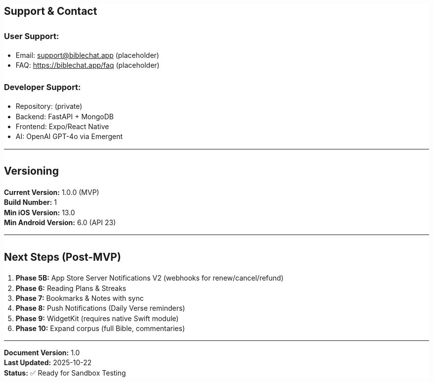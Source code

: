 
## Support & Contact

### User Support:
- Email: support@biblechat.app (placeholder)
- FAQ: https://biblechat.app/faq (placeholder)

### Developer Support:
- Repository: (private)
- Backend: FastAPI + MongoDB
- Frontend: Expo/React Native
- AI: OpenAI GPT-4o via Emergent

---

## Versioning

**Current Version:** 1.0.0 (MVP)  
**Build Number:** 1  
**Min iOS Version:** 13.0  
**Min Android Version:** 6.0 (API 23)

---

## Next Steps (Post-MVP)

1. **Phase 5B:** App Store Server Notifications V2 (webhooks for renew/cancel/refund)
2. **Phase 6:** Reading Plans & Streaks
3. **Phase 7:** Bookmarks & Notes with sync
4. **Phase 8:** Push Notifications (Daily Verse reminders)
5. **Phase 9:** WidgetKit (requires native Swift module)
6. **Phase 10:** Expand corpus (full Bible, commentaries)

---

**Document Version:** 1.0  
**Last Updated:** 2025-10-22  
**Status:** ✅ Ready for Sandbox Testing
